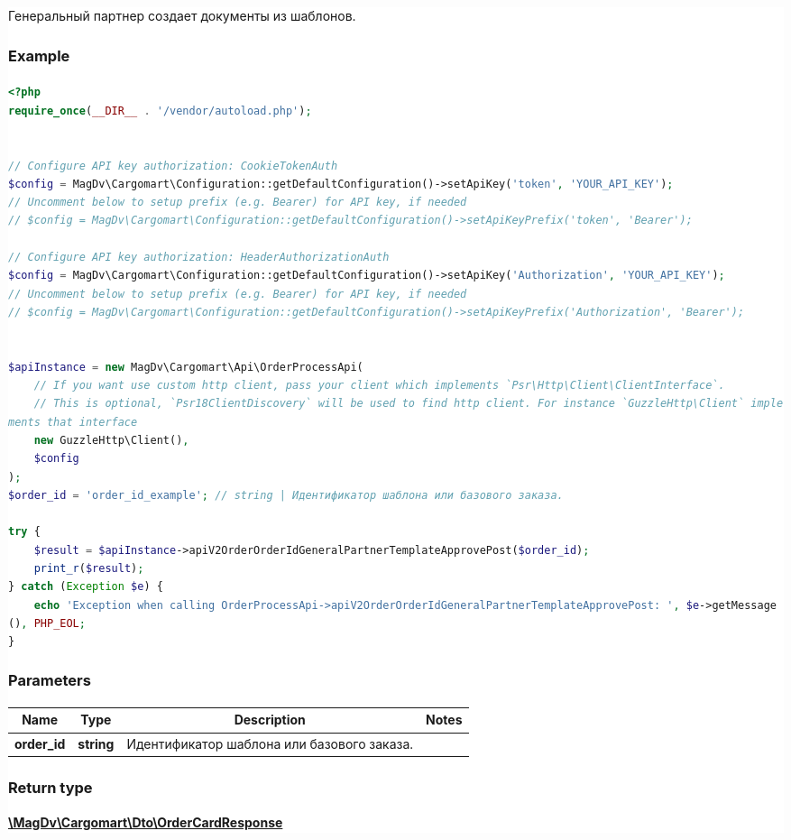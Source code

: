 Генеральный партнер создает документы из шаблонов.

### Example

```php
<?php
require_once(__DIR__ . '/vendor/autoload.php');


// Configure API key authorization: CookieTokenAuth
$config = MagDv\Cargomart\Configuration::getDefaultConfiguration()->setApiKey('token', 'YOUR_API_KEY');
// Uncomment below to setup prefix (e.g. Bearer) for API key, if needed
// $config = MagDv\Cargomart\Configuration::getDefaultConfiguration()->setApiKeyPrefix('token', 'Bearer');

// Configure API key authorization: HeaderAuthorizationAuth
$config = MagDv\Cargomart\Configuration::getDefaultConfiguration()->setApiKey('Authorization', 'YOUR_API_KEY');
// Uncomment below to setup prefix (e.g. Bearer) for API key, if needed
// $config = MagDv\Cargomart\Configuration::getDefaultConfiguration()->setApiKeyPrefix('Authorization', 'Bearer');


$apiInstance = new MagDv\Cargomart\Api\OrderProcessApi(
    // If you want use custom http client, pass your client which implements `Psr\Http\Client\ClientInterface`.
    // This is optional, `Psr18ClientDiscovery` will be used to find http client. For instance `GuzzleHttp\Client` implements that interface
    new GuzzleHttp\Client(),
    $config
);
$order_id = 'order_id_example'; // string | Идентификатор шаблона или базового заказа.

try {
    $result = $apiInstance->apiV2OrderOrderIdGeneralPartnerTemplateApprovePost($order_id);
    print_r($result);
} catch (Exception $e) {
    echo 'Exception when calling OrderProcessApi->apiV2OrderOrderIdGeneralPartnerTemplateApprovePost: ', $e->getMessage(), PHP_EOL;
}
```

### Parameters

Name | Type | Description  | Notes
------------- | ------------- | ------------- | -------------
 **order_id** | **string**| Идентификатор шаблона или базового заказа. |

### Return type

[**\MagDv\Cargomart\Dto\OrderCardResponse**](../Model/OrderCardResponse.md)
